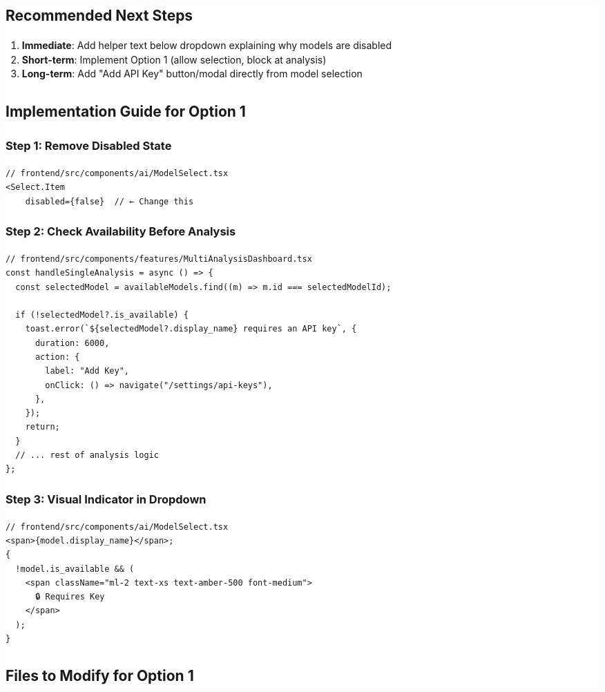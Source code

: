 ## Recommended Next Steps

1. **Immediate**: Add helper text below dropdown explaining why models are disabled
2. **Short-term**: Implement Option 1 (allow selection, block at analysis)
3. **Long-term**: Add "Add API Key" button/modal directly from model selection

## Implementation Guide for Option 1

### Step 1: Remove Disabled State

```tsx
// frontend/src/components/ai/ModelSelect.tsx
<Select.Item
    disabled={false}  // ← Change this
```

### Step 2: Check Availability Before Analysis

```tsx
// frontend/src/components/features/MultiAnalysisDashboard.tsx
const handleSingleAnalysis = async () => {
  const selectedModel = availableModels.find((m) => m.id === selectedModelId);

  if (!selectedModel?.is_available) {
    toast.error(`${selectedModel?.display_name} requires an API key`, {
      duration: 6000,
      action: {
        label: "Add Key",
        onClick: () => navigate("/settings/api-keys"),
      },
    });
    return;
  }
  // ... rest of analysis logic
};
```

### Step 3: Visual Indicator in Dropdown

```tsx
// frontend/src/components/ai/ModelSelect.tsx
<span>{model.display_name}</span>;
{
  !model.is_available && (
    <span className="ml-2 text-xs text-amber-500 font-medium">
      🔒 Requires Key
    </span>
  );
}
```

## Files to Modify for Option 1
